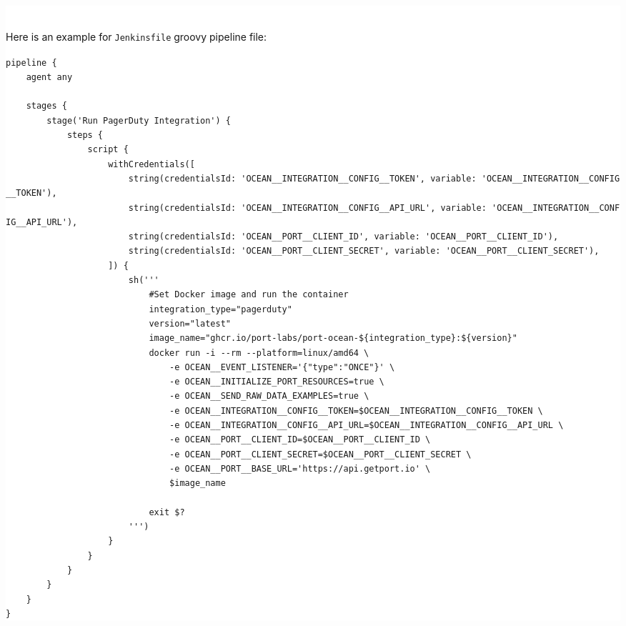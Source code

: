 <DockerParameters />

<br/>

Here is an example for `Jenkinsfile` groovy pipeline file:

```text showLineNumbers
pipeline {
    agent any

    stages {
        stage('Run PagerDuty Integration') {
            steps {
                script {
                    withCredentials([
                        string(credentialsId: 'OCEAN__INTEGRATION__CONFIG__TOKEN', variable: 'OCEAN__INTEGRATION__CONFIG__TOKEN'),
                        string(credentialsId: 'OCEAN__INTEGRATION__CONFIG__API_URL', variable: 'OCEAN__INTEGRATION__CONFIG__API_URL'),
                        string(credentialsId: 'OCEAN__PORT__CLIENT_ID', variable: 'OCEAN__PORT__CLIENT_ID'),
                        string(credentialsId: 'OCEAN__PORT__CLIENT_SECRET', variable: 'OCEAN__PORT__CLIENT_SECRET'),
                    ]) {
                        sh('''
                            #Set Docker image and run the container
                            integration_type="pagerduty"
                            version="latest"
                            image_name="ghcr.io/port-labs/port-ocean-${integration_type}:${version}"
                            docker run -i --rm --platform=linux/amd64 \
                                -e OCEAN__EVENT_LISTENER='{"type":"ONCE"}' \
                                -e OCEAN__INITIALIZE_PORT_RESOURCES=true \
                                -e OCEAN__SEND_RAW_DATA_EXAMPLES=true \
                                -e OCEAN__INTEGRATION__CONFIG__TOKEN=$OCEAN__INTEGRATION__CONFIG__TOKEN \
                                -e OCEAN__INTEGRATION__CONFIG__API_URL=$OCEAN__INTEGRATION__CONFIG__API_URL \
                                -e OCEAN__PORT__CLIENT_ID=$OCEAN__PORT__CLIENT_ID \
                                -e OCEAN__PORT__CLIENT_SECRET=$OCEAN__PORT__CLIENT_SECRET \
                                -e OCEAN__PORT__BASE_URL='https://api.getport.io' \
                                $image_name

                            exit $?
                        ''')
                    }
                }
            }
        }
    }
}
```

